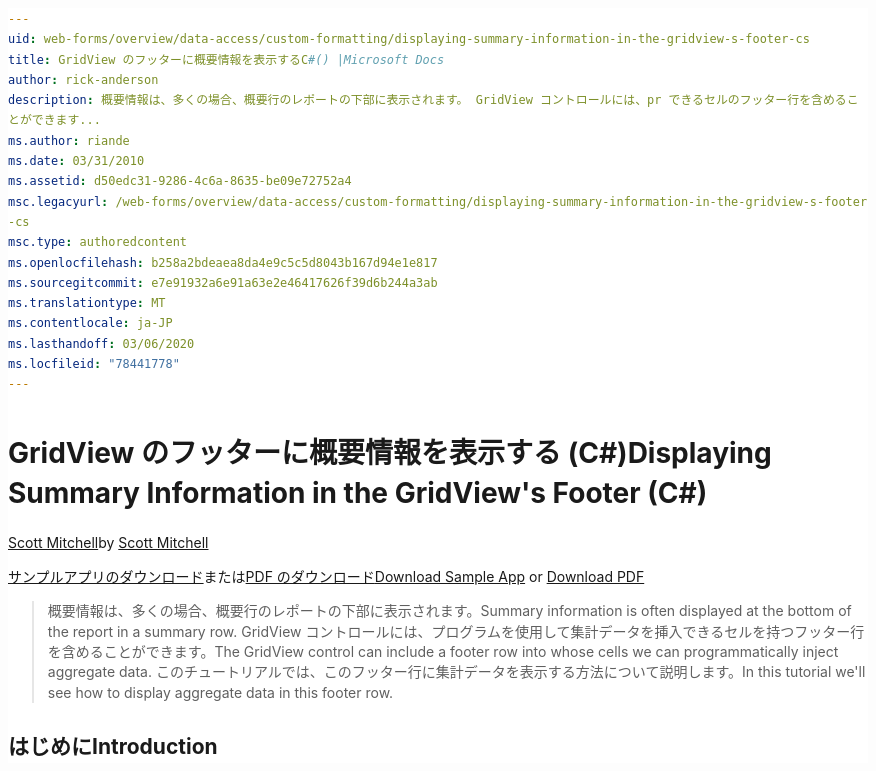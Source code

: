 ```yaml
---
uid: web-forms/overview/data-access/custom-formatting/displaying-summary-information-in-the-gridview-s-footer-cs
title: GridView のフッターに概要情報を表示するC#() |Microsoft Docs
author: rick-anderson
description: 概要情報は、多くの場合、概要行のレポートの下部に表示されます。 GridView コントロールには、pr できるセルのフッター行を含めることができます...
ms.author: riande
ms.date: 03/31/2010
ms.assetid: d50edc31-9286-4c6a-8635-be09e72752a4
msc.legacyurl: /web-forms/overview/data-access/custom-formatting/displaying-summary-information-in-the-gridview-s-footer-cs
msc.type: authoredcontent
ms.openlocfilehash: b258a2bdeaea8da4e9c5c5d8043b167d94e1e817
ms.sourcegitcommit: e7e91932a6e91a63e2e46417626f39d6b244a3ab
ms.translationtype: MT
ms.contentlocale: ja-JP
ms.lasthandoff: 03/06/2020
ms.locfileid: "78441778"
---
```

# <a name="displaying-summary-information-in-the-gridviews-footer-c"></a><span data-ttu-id="3d1f3-104">GridView のフッターに概要情報を表示する (C#)</span><span class="sxs-lookup"><span data-stu-id="3d1f3-104">Displaying Summary Information in the GridView's Footer (C#)</span></span>

<span data-ttu-id="3d1f3-105">[Scott Mitchell](https://twitter.com/ScottOnWriting)</span><span class="sxs-lookup"><span data-stu-id="3d1f3-105">by [Scott Mitchell](https://twitter.com/ScottOnWriting)</span></span>

<span data-ttu-id="3d1f3-106">[サンプルアプリのダウンロード](https://download.microsoft.com/download/9/6/9/969e5c94-dfb6-4e47-9570-d6d9e704c3c1/ASPNET_Data_Tutorial_15_CS.exe)または[PDF のダウンロード](displaying-summary-information-in-the-gridview-s-footer-cs/_static/datatutorial15cs1.pdf)</span><span class="sxs-lookup"><span data-stu-id="3d1f3-106">[Download Sample App](https://download.microsoft.com/download/9/6/9/969e5c94-dfb6-4e47-9570-d6d9e704c3c1/ASPNET_Data_Tutorial_15_CS.exe) or [Download PDF](displaying-summary-information-in-the-gridview-s-footer-cs/_static/datatutorial15cs1.pdf)</span></span>

> <span data-ttu-id="3d1f3-107">概要情報は、多くの場合、概要行のレポートの下部に表示されます。</span><span class="sxs-lookup"><span data-stu-id="3d1f3-107">Summary information is often displayed at the bottom of the report in a summary row.</span></span> <span data-ttu-id="3d1f3-108">GridView コントロールには、プログラムを使用して集計データを挿入できるセルを持つフッター行を含めることができます。</span><span class="sxs-lookup"><span data-stu-id="3d1f3-108">The GridView control can include a footer row into whose cells we can programmatically inject aggregate data.</span></span> <span data-ttu-id="3d1f3-109">このチュートリアルでは、このフッター行に集計データを表示する方法について説明します。</span><span class="sxs-lookup"><span data-stu-id="3d1f3-109">In this tutorial we'll see how to display aggregate data in this footer row.</span></span>

## <a name="introduction"></a><span data-ttu-id="3d1f3-110">はじめに</span><span class="sxs-lookup"><span data-stu-id="3d1f3-110">Introduction</span></span>

